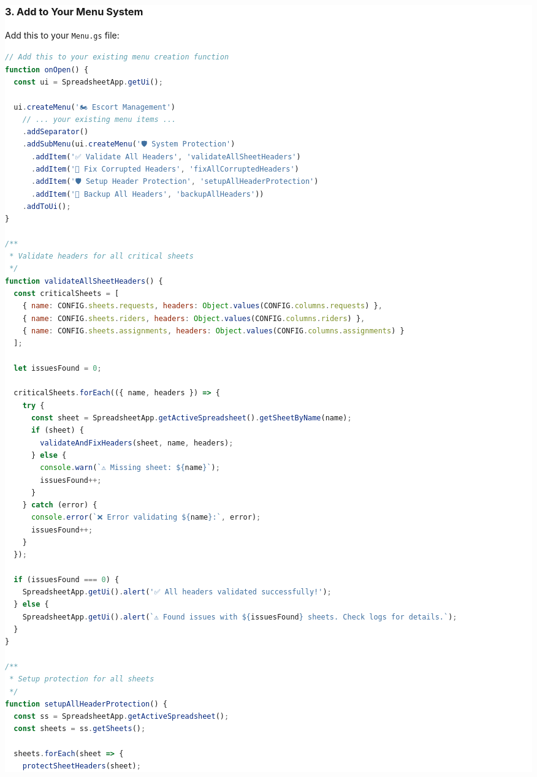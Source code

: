 ### 3. Add to Your Menu System

Add this to your `Menu.gs` file:

```javascript
// Add this to your existing menu creation function
function onOpen() {
  const ui = SpreadsheetApp.getUi();
  
  ui.createMenu('🏍️ Escort Management')
    // ... your existing menu items ...
    .addSeparator()
    .addSubMenu(ui.createMenu('🛡️ System Protection')
      .addItem('✅ Validate All Headers', 'validateAllSheetHeaders')
      .addItem('🔧 Fix Corrupted Headers', 'fixAllCorruptedHeaders') 
      .addItem('🛡️ Setup Header Protection', 'setupAllHeaderProtection')
      .addItem('💾 Backup All Headers', 'backupAllHeaders'))
    .addToUi();
}

/**
 * Validate headers for all critical sheets
 */
function validateAllSheetHeaders() {
  const criticalSheets = [
    { name: CONFIG.sheets.requests, headers: Object.values(CONFIG.columns.requests) },
    { name: CONFIG.sheets.riders, headers: Object.values(CONFIG.columns.riders) },
    { name: CONFIG.sheets.assignments, headers: Object.values(CONFIG.columns.assignments) }
  ];
  
  let issuesFound = 0;
  
  criticalSheets.forEach(({ name, headers }) => {
    try {
      const sheet = SpreadsheetApp.getActiveSpreadsheet().getSheetByName(name);
      if (sheet) {
        validateAndFixHeaders(sheet, name, headers);
      } else {
        console.warn(`⚠️ Missing sheet: ${name}`);
        issuesFound++;
      }
    } catch (error) {
      console.error(`❌ Error validating ${name}:`, error);
      issuesFound++;
    }
  });
  
  if (issuesFound === 0) {
    SpreadsheetApp.getUi().alert('✅ All headers validated successfully!');
  } else {
    SpreadsheetApp.getUi().alert(`⚠️ Found issues with ${issuesFound} sheets. Check logs for details.`);
  }
}

/**
 * Setup protection for all sheets
 */
function setupAllHeaderProtection() {
  const ss = SpreadsheetApp.getActiveSpreadsheet();
  const sheets = ss.getSheets();
  
  sheets.forEach(sheet => {
    protectSheetHeaders(sheet);
```